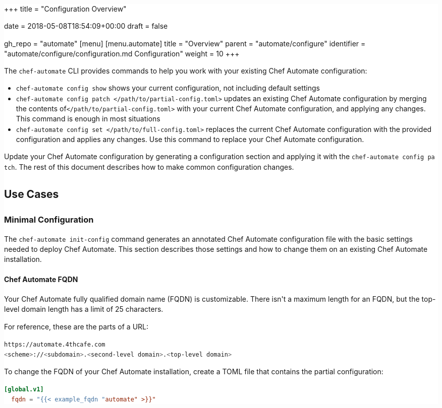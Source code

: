 +++
title = "Configuration Overview"

date = 2018-05-08T18:54:09+00:00
draft = false

gh_repo = "automate"
[menu]
  [menu.automate]
    title = "Overview"
    parent = "automate/configure"
    identifier = "automate/configure/configuration.md Configuration"
    weight = 10
+++

The `chef-automate` CLI provides commands to help you work with your existing Chef Automate configuration:

* `chef-automate config show` shows your current configuration, not including default settings
* `chef-automate config patch </path/to/partial-config.toml>` updates an existing Chef Automate configuration by merging the contents of`</path/to/partial-config.toml>` with your current Chef Automate configuration, and applying any changes. This command is enough in most situations
* `chef-automate config set </path/to/full-config.toml>` replaces the current Chef Automate configuration with the provided configuration and applies any changes. Use this command to replace your Chef Automate configuration.

Update your Chef Automate configuration by generating a configuration section and applying it with the `chef-automate config patch`. The rest of this document describes how to make common configuration changes.

## Use Cases

### Minimal Configuration

The `chef-automate init-config` command generates an annotated Chef Automate configuration file with the basic settings needed to deploy Chef Automate.
This section describes those settings and how to change them on an existing Chef Automate installation.

#### Chef Automate FQDN

Your Chef Automate fully qualified domain name (FQDN) is customizable. There isn't a maximum length for an FQDN, but the top-level domain length has a limit of 25 characters.

For reference, these are the parts of a URL:

```bash
https://automate.4thcafe.com
<scheme>://<subdomain>.<second-level domain>.<top-level domain>
```

To change the FQDN of your Chef Automate installation, create a TOML file that contains the partial configuration:

```TOML
[global.v1]
  fqdn = "{{< example_fqdn "automate" >}}"
```
